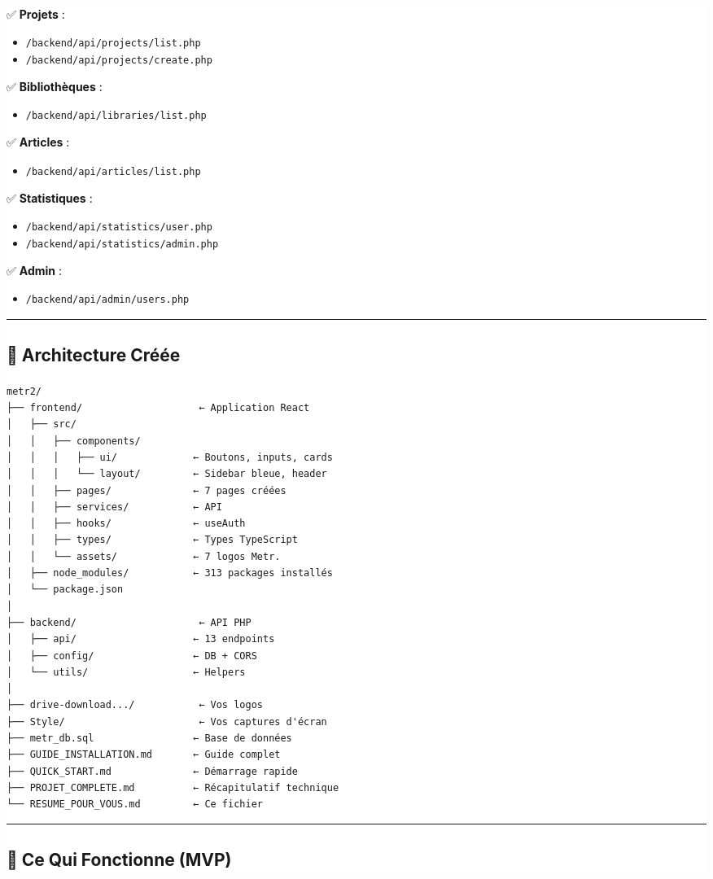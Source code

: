 ✅ **Projets** :
- `/backend/api/projects/list.php`
- `/backend/api/projects/create.php`

✅ **Bibliothèques** :
- `/backend/api/libraries/list.php`

✅ **Articles** :
- `/backend/api/articles/list.php`

✅ **Statistiques** :
- `/backend/api/statistics/user.php`
- `/backend/api/statistics/admin.php`

✅ **Admin** :
- `/backend/api/admin/users.php`

---

## 📂 Architecture Créée

```
metr2/
├── frontend/                    ← Application React
│   ├── src/
│   │   ├── components/
│   │   │   ├── ui/             ← Boutons, inputs, cards
│   │   │   └── layout/         ← Sidebar bleue, header
│   │   ├── pages/              ← 7 pages créées
│   │   ├── services/           ← API
│   │   ├── hooks/              ← useAuth
│   │   ├── types/              ← Types TypeScript
│   │   └── assets/             ← 7 logos Metr.
│   ├── node_modules/           ← 313 packages installés
│   └── package.json
│
├── backend/                     ← API PHP
│   ├── api/                    ← 13 endpoints
│   ├── config/                 ← DB + CORS
│   └── utils/                  ← Helpers
│
├── drive-download.../           ← Vos logos
├── Style/                       ← Vos captures d'écran
├── metr_db.sql                 ← Base de données
├── GUIDE_INSTALLATION.md       ← Guide complet
├── QUICK_START.md              ← Démarrage rapide
├── PROJET_COMPLETE.md          ← Récapitulatif technique
└── RESUME_POUR_VOUS.md         ← Ce fichier
```

---

## 🎯 Ce Qui Fonctionne (MVP)
